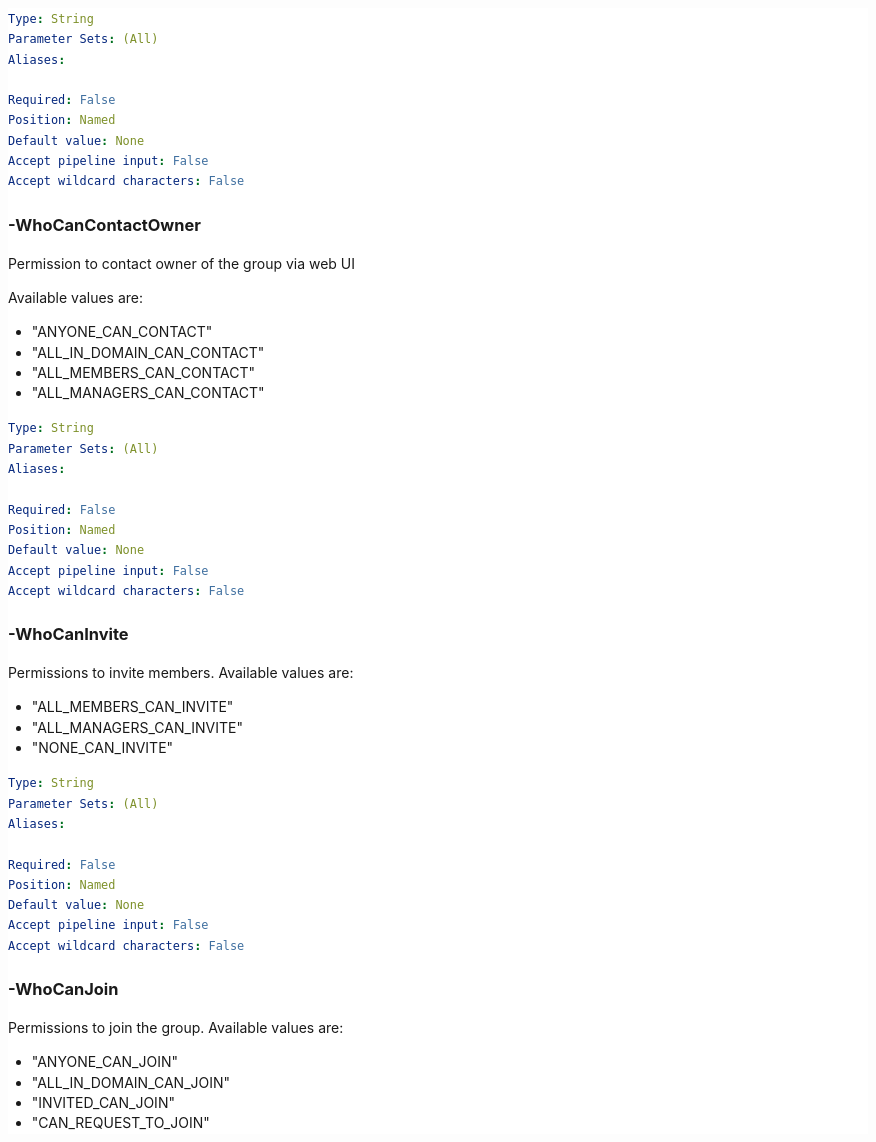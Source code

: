 ```yaml
Type: String
Parameter Sets: (All)
Aliases:

Required: False
Position: Named
Default value: None
Accept pipeline input: False
Accept wildcard characters: False
```

### -WhoCanContactOwner
Permission to contact owner of the group via web UI

Available values are:
* "ANYONE_CAN_CONTACT"
* "ALL_IN_DOMAIN_CAN_CONTACT"
* "ALL_MEMBERS_CAN_CONTACT"
* "ALL_MANAGERS_CAN_CONTACT"

```yaml
Type: String
Parameter Sets: (All)
Aliases:

Required: False
Position: Named
Default value: None
Accept pipeline input: False
Accept wildcard characters: False
```

### -WhoCanInvite
Permissions to invite members.
Available values are:
* "ALL_MEMBERS_CAN_INVITE"
* "ALL_MANAGERS_CAN_INVITE"
* "NONE_CAN_INVITE"

```yaml
Type: String
Parameter Sets: (All)
Aliases:

Required: False
Position: Named
Default value: None
Accept pipeline input: False
Accept wildcard characters: False
```

### -WhoCanJoin
Permissions to join the group.
Available values are:
* "ANYONE_CAN_JOIN"
* "ALL_IN_DOMAIN_CAN_JOIN"
* "INVITED_CAN_JOIN"
* "CAN_REQUEST_TO_JOIN"
